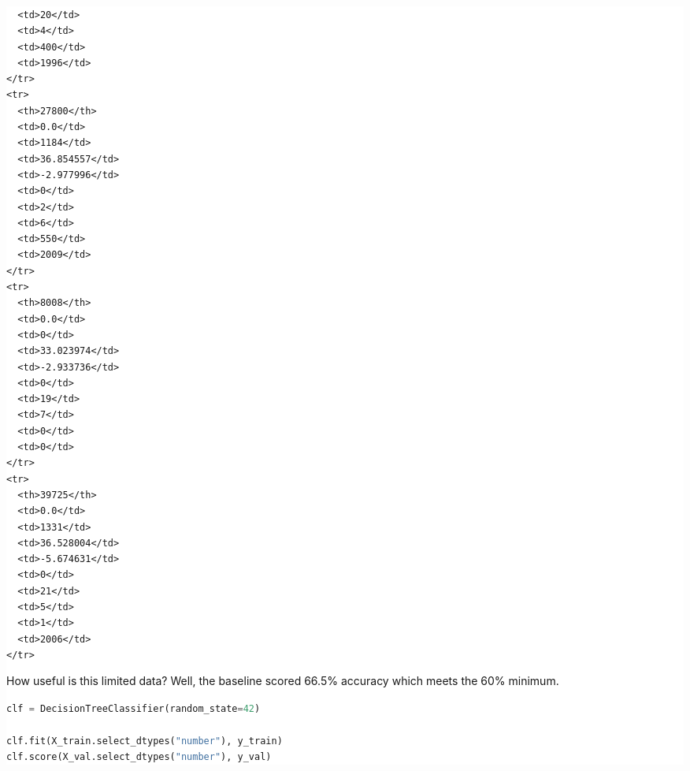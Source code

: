       <td>20</td>
      <td>4</td>
      <td>400</td>
      <td>1996</td>
    </tr>
    <tr>
      <th>27800</th>
      <td>0.0</td>
      <td>1184</td>
      <td>36.854557</td>
      <td>-2.977996</td>
      <td>0</td>
      <td>2</td>
      <td>6</td>
      <td>550</td>
      <td>2009</td>
    </tr>
    <tr>
      <th>8008</th>
      <td>0.0</td>
      <td>0</td>
      <td>33.023974</td>
      <td>-2.933736</td>
      <td>0</td>
      <td>19</td>
      <td>7</td>
      <td>0</td>
      <td>0</td>
    </tr>
    <tr>
      <th>39725</th>
      <td>0.0</td>
      <td>1331</td>
      <td>36.528004</td>
      <td>-5.674631</td>
      <td>0</td>
      <td>21</td>
      <td>5</td>
      <td>1</td>
      <td>2006</td>
    </tr>
  </tbody>
</table>
</div>



How useful is this limited data? Well, the baseline scored 66.5% accuracy which meets the 60% minimum.


```python
clf = DecisionTreeClassifier(random_state=42)

clf.fit(X_train.select_dtypes("number"), y_train)
clf.score(X_val.select_dtypes("number"), y_val)
```
